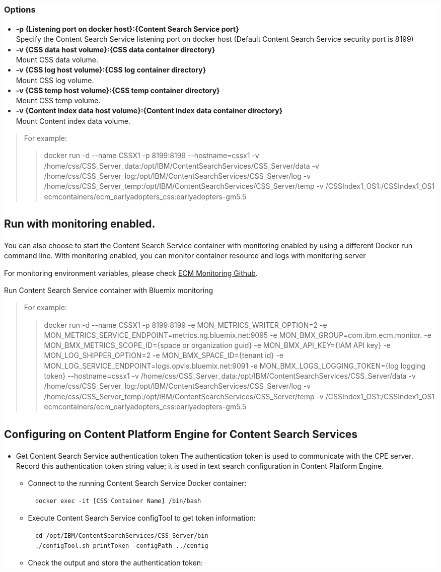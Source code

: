 
### Options
- <b>-p {Listening port on docker host}:{Content Search Service port}</b>
<br>Specify the Content Search Service listening port on docker host (Default Content Search Service security port is 8199)
- <b>-v {CSS data host volume}:{CSS data container directory}</b>
<br>Mount CSS data volume.
- <b>-v {CSS log host volume}:{CSS log container directory}</b>
<br>Mount CSS log volume.
- <b>-v {CSS temp host volume}:{CSS temp container directory}</b>
<br>Mount CSS temp volume.
- <b>-v {Content index data host volume}:{Content index data container directory}</b>
<br>Mount Content index data volume.

> For example:
>> docker run -d --name CSSX1 -p 8199:8199 --hostname=cssx1 -v /home/css/CSS_Server_data:/opt/IBM/ContentSearchServices/CSS_Server/data -v /home/css/CSS_Server_log:/opt/IBM/ContentSearchServices/CSS_Server/log -v /home/css/CSS_Server_temp:/opt/IBM/ContentSearchServices/CSS_Server/temp -v /CSSIndex1_OS1:/CSSIndex1_OS1 ecmcontainers/ecm_earlyadopters_css:earlyadopters-gm5.5

## Run with monitoring enabled.
You can also choose to start the Content Search Service container with monitoring enabled by using a different Docker run command line. With monitoring enabled, you can monitor container resource and logs with monitoring server

For monitoring environment variables, please check [ECM Monitoring Github](https://github.com/ibm-ecm/container-monitoring#environment-variables).

Run Content Search Service container with Bluemix monitoring
> For example:
>> docker run -d --name CSSX1 -p 8199:8199 -e MON_METRICS_WRITER_OPTION=2 -e MON_METRICS_SERVICE_ENDPOINT=metrics.ng.bluemix.net:9095 -e MON_BMX_GROUP=com.ibm.ecm.monitor. -e MON_BMX_METRICS_SCOPE_ID={space or organization guid} -e MON_BMX_API_KEY={IAM API key} -e MON_LOG_SHIPPER_OPTION=2 -e MON_BMX_SPACE_ID={tenant id} -e MON_LOG_SERVICE_ENDPOINT=logs.opvis.bluemix.net:9091 -e MON_BMX_LOGS_LOGGING_TOKEN={log logging token} --hostname=cssx1 -v /home/css/CSS_Server_data:/opt/IBM/ContentSearchServices/CSS_Server/data -v /home/css/CSS_Server_log:/opt/IBM/ContentSearchServices/CSS_Server/log -v /home/css/CSS_Server_temp:/opt/IBM/ContentSearchServices/CSS_Server/temp -v /CSSIndex1_OS1:/CSSIndex1_OS1 ecmcontainers/ecm_earlyadopters_css:earlyadopters-gm5.5  

## Configuring on Content Platform Engine for Content Search Services
- Get Content Search Service authentication token
The authentication token is used to communicate with the CPE server. Record this authentication token string value; it is used in text search configuration in Content Platform Engine.
    * Connect to the running Content Search Service Docker container:
    
            docker exec -it [CSS Container Name] /bin/bash
    * Execute Content Search Service configTool to get token information:

            cd /opt/IBM/ContentSearchServices/CSS_Server/bin
            ./configTool.sh printToken -configPath ../config
    * Check the output and store the authentication token:
